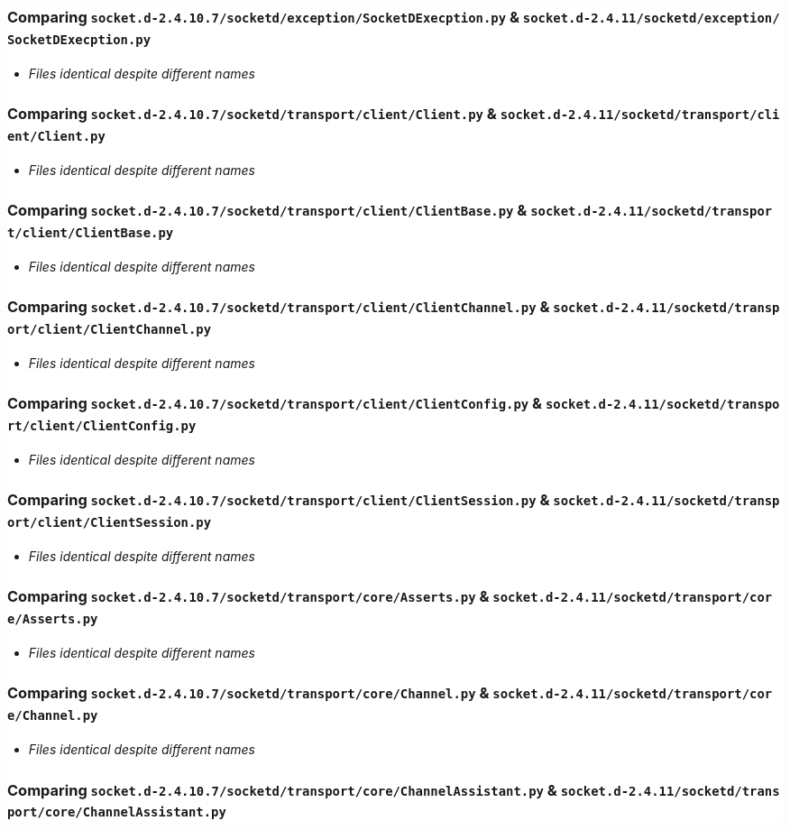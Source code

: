 ### Comparing `socket.d-2.4.10.7/socketd/exception/SocketDExecption.py` & `socket.d-2.4.11/socketd/exception/SocketDExecption.py`

 * *Files identical despite different names*

### Comparing `socket.d-2.4.10.7/socketd/transport/client/Client.py` & `socket.d-2.4.11/socketd/transport/client/Client.py`

 * *Files identical despite different names*

### Comparing `socket.d-2.4.10.7/socketd/transport/client/ClientBase.py` & `socket.d-2.4.11/socketd/transport/client/ClientBase.py`

 * *Files identical despite different names*

### Comparing `socket.d-2.4.10.7/socketd/transport/client/ClientChannel.py` & `socket.d-2.4.11/socketd/transport/client/ClientChannel.py`

 * *Files identical despite different names*

### Comparing `socket.d-2.4.10.7/socketd/transport/client/ClientConfig.py` & `socket.d-2.4.11/socketd/transport/client/ClientConfig.py`

 * *Files identical despite different names*

### Comparing `socket.d-2.4.10.7/socketd/transport/client/ClientSession.py` & `socket.d-2.4.11/socketd/transport/client/ClientSession.py`

 * *Files identical despite different names*

### Comparing `socket.d-2.4.10.7/socketd/transport/core/Asserts.py` & `socket.d-2.4.11/socketd/transport/core/Asserts.py`

 * *Files identical despite different names*

### Comparing `socket.d-2.4.10.7/socketd/transport/core/Channel.py` & `socket.d-2.4.11/socketd/transport/core/Channel.py`

 * *Files identical despite different names*

### Comparing `socket.d-2.4.10.7/socketd/transport/core/ChannelAssistant.py` & `socket.d-2.4.11/socketd/transport/core/ChannelAssistant.py`

